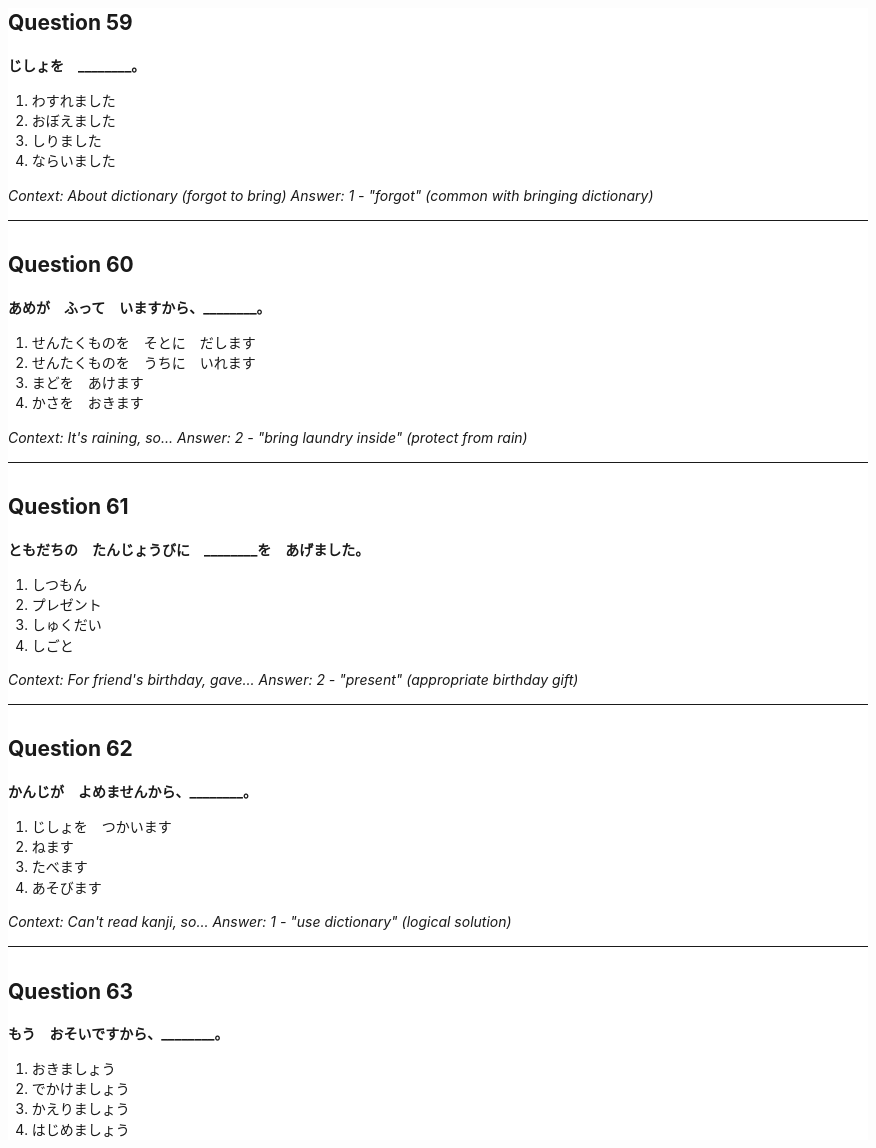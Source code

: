 ## Question 59
**じしょを　________。**
1. わすれました
2. おぼえました
3. しりました
4. ならいました

*Context: About dictionary (forgot to bring)*
*Answer: 1 - "forgot" (common with bringing dictionary)*

---

## Question 60
**あめが　ふって　いますから、________。**
1. せんたくものを　そとに　だします
2. せんたくものを　うちに　いれます
3. まどを　あけます
4. かさを　おきます

*Context: It's raining, so...*
*Answer: 2 - "bring laundry inside" (protect from rain)*

---

## Question 61
**ともだちの　たんじょうびに　________を　あげました。**
1. しつもん
2. プレゼント
3. しゅくだい
4. しごと

*Context: For friend's birthday, gave...*
*Answer: 2 - "present" (appropriate birthday gift)*

---

## Question 62
**かんじが　よめませんから、________。**
1. じしょを　つかいます
2. ねます
3. たべます
4. あそびます

*Context: Can't read kanji, so...*
*Answer: 1 - "use dictionary" (logical solution)*

---

## Question 63
**もう　おそいですから、________。**
1. おきましょう
2. でかけましょう
3. かえりましょう
4. はじめましょう

